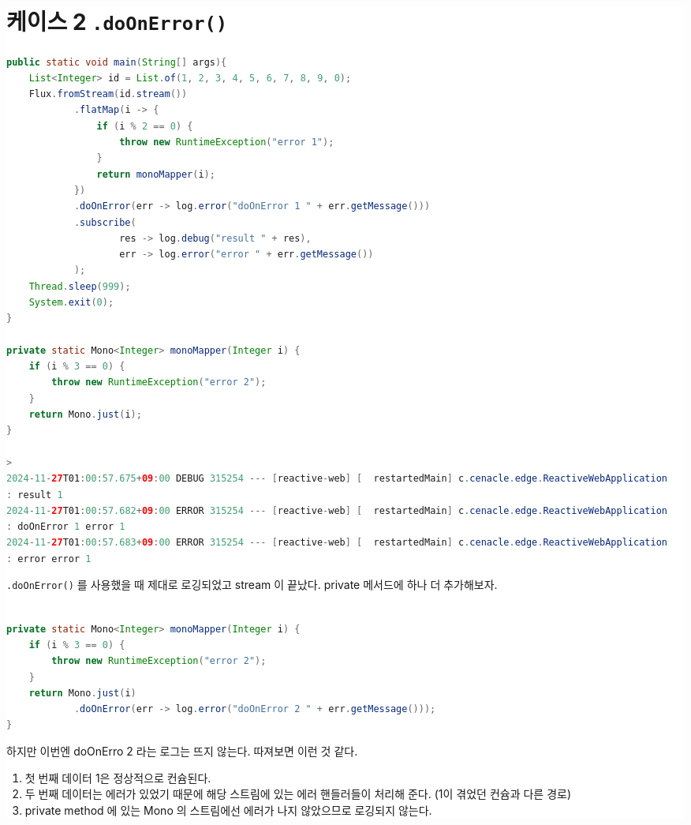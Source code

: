 # 케이스 2 `.doOnError()`

```java
public static void main(String[] args){
    List<Integer> id = List.of(1, 2, 3, 4, 5, 6, 7, 8, 9, 0);  
    Flux.fromStream(id.stream())  
            .flatMap(i -> {  
                if (i % 2 == 0) {  
                    throw new RuntimeException("error 1");  
                }  
                return monoMapper(i);  
            })  
            .doOnError(err -> log.error("doOnError 1 " + err.getMessage()))  
            .subscribe(  
                    res -> log.debug("result " + res),  
                    err -> log.error("error " + err.getMessage())  
            );  
    Thread.sleep(999);  
    System.exit(0);  
}  
  
private static Mono<Integer> monoMapper(Integer i) {  
    if (i % 3 == 0) {  
        throw new RuntimeException("error 2");  
    }  
    return Mono.just(i);  
}

>
2024-11-27T01:00:57.675+09:00 DEBUG 315254 --- [reactive-web] [  restartedMain] c.cenacle.edge.ReactiveWebApplication    : result 1
2024-11-27T01:00:57.682+09:00 ERROR 315254 --- [reactive-web] [  restartedMain] c.cenacle.edge.ReactiveWebApplication    : doOnError 1 error 1
2024-11-27T01:00:57.683+09:00 ERROR 315254 --- [reactive-web] [  restartedMain] c.cenacle.edge.ReactiveWebApplication    : error error 1
```

`.doOnError()` 를 사용했을 때 제대로 로깅되었고 stream 이 끝났다.  private 메서드에 하나 더 추가해보자.

```java
  
private static Mono<Integer> monoMapper(Integer i) {  
    if (i % 3 == 0) {  
        throw new RuntimeException("error 2");  
    }  
    return Mono.just(i)  
            .doOnError(err -> log.error("doOnError 2 " + err.getMessage()));  
}
```

하지만 이번엔 doOnErro 2 라는 로그는 뜨지 않는다. 따져보면 이런 것 같다.

1. 첫 번째 데이터 1은 정상적으로 컨슘된다.
2. 두 번째 데이터는 에러가 있었기 때문에 해당 스트림에 있는 에러 핸들러들이 처리해 준다. (1이 겪었던 컨슘과 다른 경로)
3. private method 에 있는 Mono 의 스트림에선 에러가 나지 않았으므로 로깅되지 않는다.

